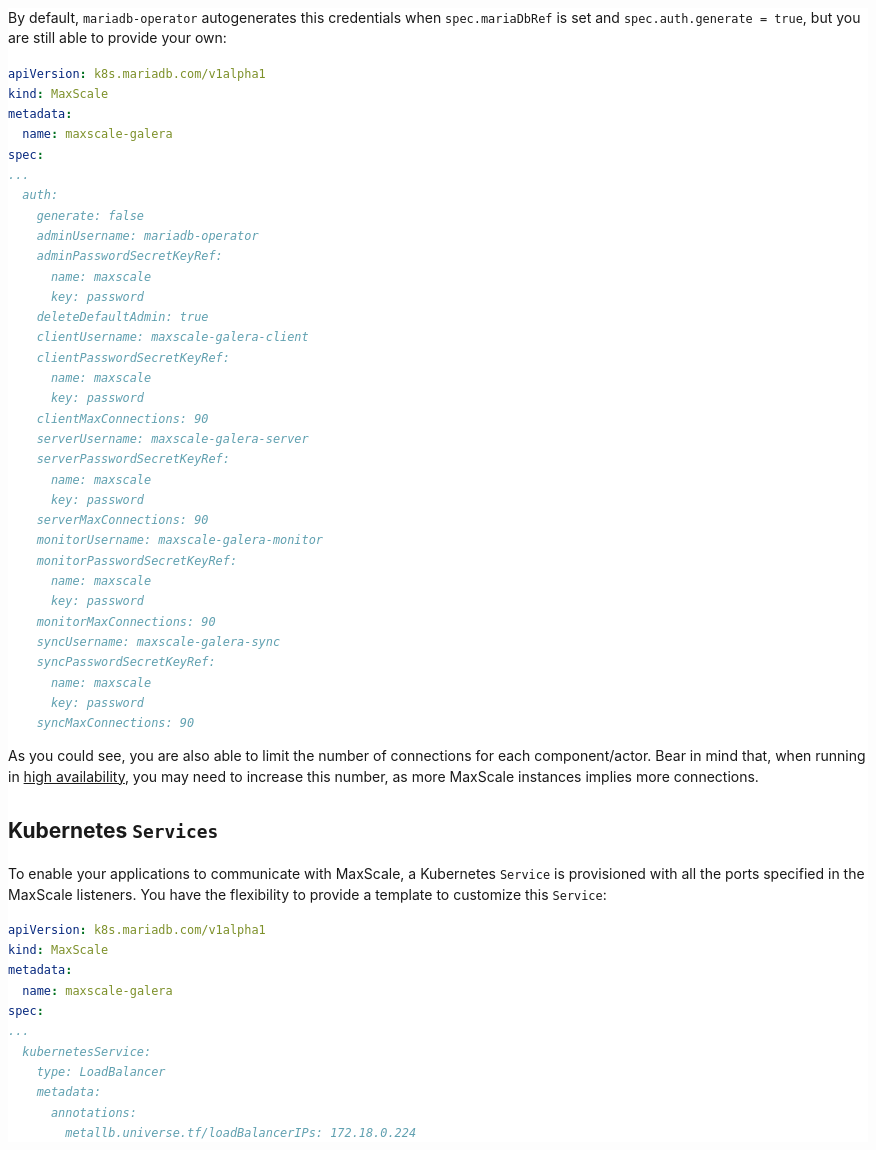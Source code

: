By default, `mariadb-operator` autogenerates this credentials when `spec.mariaDbRef` is set and `spec.auth.generate = true`, but you are still able to provide your own:

```yaml
apiVersion: k8s.mariadb.com/v1alpha1
kind: MaxScale
metadata:
  name: maxscale-galera
spec:
...
  auth:
    generate: false
    adminUsername: mariadb-operator
    adminPasswordSecretKeyRef:
      name: maxscale
      key: password
    deleteDefaultAdmin: true
    clientUsername: maxscale-galera-client
    clientPasswordSecretKeyRef:
      name: maxscale
      key: password
    clientMaxConnections: 90
    serverUsername: maxscale-galera-server
    serverPasswordSecretKeyRef:
      name: maxscale
      key: password
    serverMaxConnections: 90 
    monitorUsername: maxscale-galera-monitor
    monitorPasswordSecretKeyRef:
      name: maxscale
      key: password
    monitorMaxConnections: 90 
    syncUsername: maxscale-galera-sync
    syncPasswordSecretKeyRef:
      name: maxscale
      key: password
    syncMaxConnections: 90
```

As you could see, you are also able to limit the number of connections for each component/actor. Bear in mind that, when running in [high availability](#high-availability), you may need to increase this number, as more MaxScale instances implies more connections.

## Kubernetes `Services`

To enable your applications to communicate with MaxScale, a Kubernetes `Service` is provisioned with all the ports specified in the MaxScale listeners. You have the flexibility to provide a template to customize this `Service`:

```yaml
apiVersion: k8s.mariadb.com/v1alpha1
kind: MaxScale
metadata:
  name: maxscale-galera
spec:
...
  kubernetesService:
    type: LoadBalancer
    metadata:
      annotations:
        metallb.universe.tf/loadBalancerIPs: 172.18.0.224
```

